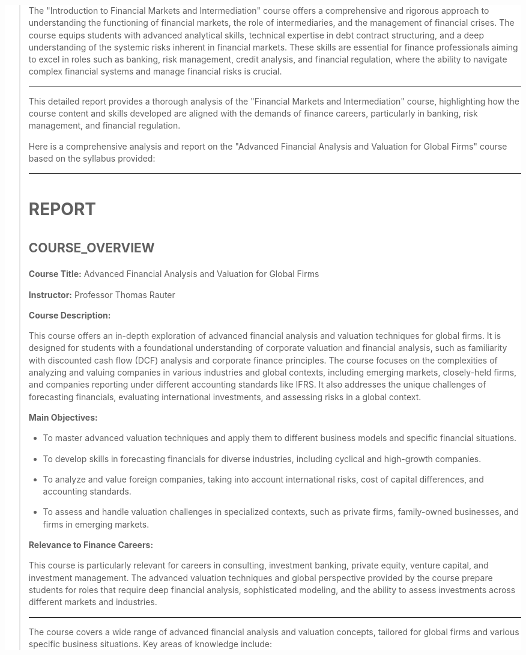 > The "Introduction to Financial Markets and Intermediation" course offers a comprehensive and rigorous approach to understanding the functioning of financial markets,  the role of intermediaries,  and the management of financial crises. The course equips students with advanced analytical skills,  technical expertise in debt contract structuring,  and a deep understanding of the systemic risks inherent in financial markets. These skills are essential for finance professionals aiming to excel in roles such as banking,  risk management,  credit analysis,  and financial regulation,  where the ability to navigate complex financial systems and manage financial risks is crucial.
>
> ---
>
> This detailed report provides a thorough analysis of the "Financial Markets and Intermediation" course,  highlighting how the course content and skills developed are aligned with the demands of finance careers,  particularly in banking,  risk management,  and financial regulation.
>
> Here is a comprehensive analysis and report on the "Advanced Financial Analysis and Valuation for Global Firms" course based on the syllabus provided:
>
> ---
>
> # REPORT
>
> ## COURSE_OVERVIEW
>
> **Course Title:** Advanced Financial Analysis and Valuation for Global Firms
>
> **Instructor:** Professor Thomas Rauter
>
> **Course Description:**
>
> This course offers an in-depth exploration of advanced financial analysis and valuation techniques for global firms. It is designed for students with a foundational understanding of corporate valuation and financial analysis,  such as familiarity with discounted cash flow (DCF) analysis and corporate finance principles. The course focuses on the complexities of analyzing and valuing companies in various industries and global contexts,  including emerging markets,  closely-held firms,  and companies reporting under different accounting standards like IFRS. It also addresses the unique challenges of forecasting financials,  evaluating international investments,  and assessing risks in a global context.
>
> **Main Objectives:**
>
> - To master advanced valuation techniques and apply them to different business models and specific financial situations.
>
> - To develop skills in forecasting financials for diverse industries,  including cyclical and high-growth companies.
>
> - To analyze and value foreign companies,  taking into account international risks,  cost of capital differences,  and accounting standards.
>
> - To assess and handle valuation challenges in specialized contexts,  such as private firms,  family-owned businesses,  and firms in emerging markets.
>
> **Relevance to Finance Careers:**
>
> This course is particularly relevant for careers in consulting,  investment banking,  private equity,  venture capital,  and investment management. The advanced valuation techniques and global perspective provided by the course prepare students for roles that require deep financial analysis,  sophisticated modeling,  and the ability to assess investments across different markets and industries.
>
> ---
>
> The course covers a wide range of advanced financial analysis and valuation concepts,  tailored for global firms and various specific business situations. Key areas of knowledge include:
>